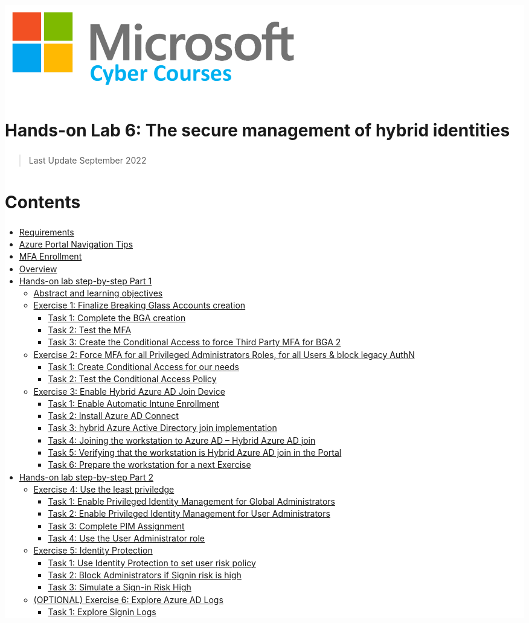 ![image](.\IMG\MSCyberCoursesResized.png)

# Hands-on Lab **6: The secure management of hybrid identities**

>Last Update September 2022

# Contents



- [Requirements](#Requirements)
- [Azure Portal Navigation Tips](#azure-portal-navigation-tips)
- [MFA Enrollment](#mfa-enrollment)
- [Overview](#overview)
- [Hands-on lab step-by-step Part 1](#hands-on-lab-step-by-step-part-1)
    - [Abstract and learning objectives](#abstract-and-learning-objectives)
    - [Exercise 1: Finalize Breaking Glass Accounts creation](#exercise-1-finalize-breaking-glass-accounts-creation)
	    - [Task 1: Complete the BGA creation](#task-1-complete-the-bga-creation)
	    - [Task 2: Test the MFA](#task-2-test-the-mfa)
	    - [Task 3: Create the Conditional Access to force Third Party MFA for BGA 2](#task-3-create-the-conditional-access-to-force-third-party-mfa-for-bga-2)
    - [Exercise 2: Force MFA for all Privileged Administrators Roles, for all Users & block legacy AuthN](#Exercise-2-force-mfa-for-all-privileged-administrators-roles-for-all-users--block-legacy-authn)
	    - [Task 1: Create Conditional Access for our needs](#task-1-create-conditional-access-for-our-needs)
	    - [Task 2: Test the Conditional Access Policy](#task-2-test-the-conditional-access-policy)
    - [Exercise 3: Enable Hybrid Azure AD Join Device](#Exercise-3-enable-hybrid-azure-ad-join-device)
        - [Task 1: Enable Automatic Intune Enrollment](#task-1-enable-automatic-intune-enrollment)
	    - [Task 2: Install Azure AD Connect](#task-2-install-azure-ad-connect)
	    - [Task 3: hybrid Azure Active Directory join implementation](#task-3-hybrid-azure-active-directory-join-implementation)
	    - [Task 4: Joining the workstation to Azure AD – Hybrid Azure AD join](#task-4-joining-the-workstation-to-azure-ad-–-hybrid-azure-ad-join)
	    - [Task 5: Verifying that the workstation is Hybrid Azure AD join in the Portal](#task-5-verifying-that-the-workstation-is-hybrid-azure-ad-join-in-the-portal)
	    - [Task 6: Prepare the workstation for a next Exercise](#task-6-prepare-the-workstation-for-a-next-Exercise)
- [Hands-on lab step-by-step Part 2](#hands-on-lab-step-by-step-part-2)
    - [Exercise 4: Use the least priviledge](#exercise-4-use-the-least-priviledge)
	    - [Task 1: Enable Privileged Identity Management for Global Administrators](#task-1-enable-privileged-identity-management-for-global-administrators)
	    - [Task 2: Enable Privileged Identity Management for User Administrators](#task-2-enable-privileged-identity-management-for-user-administrators)
	    - [Task 3: Complete PIM Assignment](#task-3-Complete-pim-assignment)
	    - [Task 4: Use the User Administrator role](#task-4-use-the-user-administrator-role)
    - [Exercise 5: Identity Protection](#exercise-5-identity-protection)
	    - [Task 1: Use Identity Protection to set user risk policy](#task-1-use-identity-protection-to-set-user-risk-policy)
	    - [Task 2: Block Administrators if Signin risk is high](#task-2-block-administrators-if-signin-risk-is-high)
	    - [Task 3: Simulate a Sign-in Risk High](#task-3-simulate-a-sign-in-risk-high)
    - [(OPTIONAL) Exercise 6: Explore Azure AD Logs](#optional-exercise-6-explore-azure-ad-logs)
	    - [Task 1: Explore Signin Logs](#task-1-explore-signin-logs)